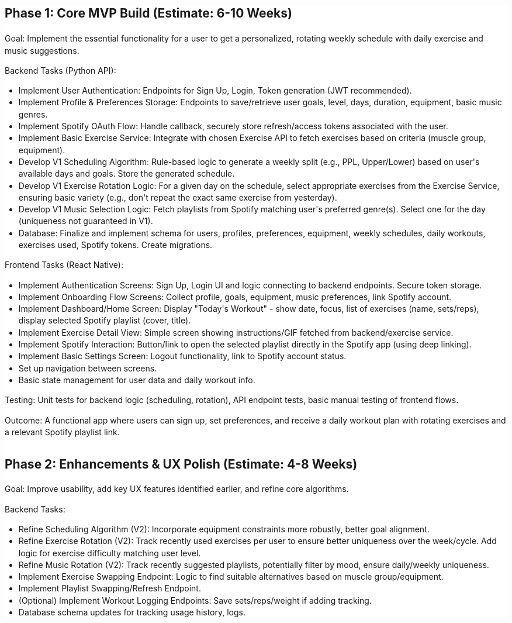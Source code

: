 ## Phase 1: Core MVP Build (Estimate: 6-10 Weeks)

Goal: Implement the essential functionality for a user to get a personalized, rotating weekly schedule with daily exercise and music suggestions.

Backend Tasks (Python API):
- Implement User Authentication: Endpoints for Sign Up, Login, Token generation (JWT recommended).
- Implement Profile & Preferences Storage: Endpoints to save/retrieve user goals, level, days, duration, equipment, basic music genres.
- Implement Spotify OAuth Flow: Handle callback, securely store refresh/access tokens associated with the user.
- Implement Basic Exercise Service: Integrate with chosen Exercise API to fetch exercises based on criteria (muscle group, equipment).
- Develop V1 Scheduling Algorithm: Rule-based logic to generate a weekly split (e.g., PPL, Upper/Lower) based on user's available days and goals. Store the generated schedule.
- Develop V1 Exercise Rotation Logic: For a given day on the schedule, select appropriate exercises from the Exercise Service, ensuring basic variety (e.g., don't repeat the exact same exercise from yesterday).
- Develop V1 Music Selection Logic: Fetch playlists from Spotify matching user's preferred genre(s). Select one for the day (uniqueness not guaranteed in V1).
- Database: Finalize and implement schema for users, profiles, preferences, equipment, weekly schedules, daily workouts, exercises used, Spotify tokens. Create migrations.

Frontend Tasks (React Native):
- Implement Authentication Screens: Sign Up, Login UI and logic connecting to backend endpoints. Secure token storage.
- Implement Onboarding Flow Screens: Collect profile, goals, equipment, music preferences, link Spotify account.
- Implement Dashboard/Home Screen: Display "Today's Workout" - show date, focus, list of exercises (name, sets/reps), display selected Spotify playlist (cover, title).
- Implement Exercise Detail View: Simple screen showing instructions/GIF fetched from backend/exercise service.
- Implement Spotify Interaction: Button/link to open the selected playlist directly in the Spotify app (using deep linking).
- Implement Basic Settings Screen: Logout functionality, link to Spotify account status.
- Set up navigation between screens.
- Basic state management for user data and daily workout info.

Testing: Unit tests for backend logic (scheduling, rotation), API endpoint tests, basic manual testing of frontend flows.

Outcome: A functional app where users can sign up, set preferences, and receive a daily workout plan with rotating exercises and a relevant Spotify playlist link.

## Phase 2: Enhancements & UX Polish (Estimate: 4-8 Weeks)

Goal: Improve usability, add key UX features identified earlier, and refine core algorithms.

Backend Tasks:
- Refine Scheduling Algorithm (V2): Incorporate equipment constraints more robustly, better goal alignment.
- Refine Exercise Rotation (V2): Track recently used exercises per user to ensure better uniqueness over the week/cycle. Add logic for exercise difficulty matching user level.
- Refine Music Rotation (V2): Track recently suggested playlists, potentially filter by mood, ensure daily/weekly uniqueness.
- Implement Exercise Swapping Endpoint: Logic to find suitable alternatives based on muscle group/equipment.
- Implement Playlist Swapping/Refresh Endpoint.
- (Optional) Implement Workout Logging Endpoints: Save sets/reps/weight if adding tracking.
- Database schema updates for tracking usage history, logs.
